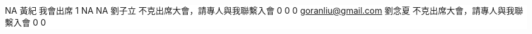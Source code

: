<td style="text-align:right;">
NA
</td>
<td style="text-align:left;">
</td>
<td style="text-align:left;">
</td>
</tr>
<tr>
<td style="text-align:left;">
黃紀
</td>
<td style="text-align:left;">
我會出席
</td>
<td style="text-align:right;">
1
</td>
<td style="text-align:right;">
NA
</td>
<td style="text-align:right;">
NA
</td>
<td style="text-align:left;">
</td>
<td style="text-align:left;">
</td>
</tr>
<tr>
<td style="text-align:left;">
劉子立
</td>
<td style="text-align:left;">
不克出席大會，請專人與我聯繫入會
</td>
<td style="text-align:right;">
0
</td>
<td style="text-align:right;">
0
</td>
<td style="text-align:right;">
0
</td>
<td style="text-align:left;">
</td>
<td style="text-align:left;">
<a href="mailto:goranliu@gmail.com">goranliu@gmail.com</a>
</td>
</tr>
<tr>
<td style="text-align:left;">
劉念夏
</td>
<td style="text-align:left;">
不克出席大會，請專人與我聯繫入會
</td>
<td style="text-align:right;">
0
</td>
<td style="text-align:right;">
0
</td>